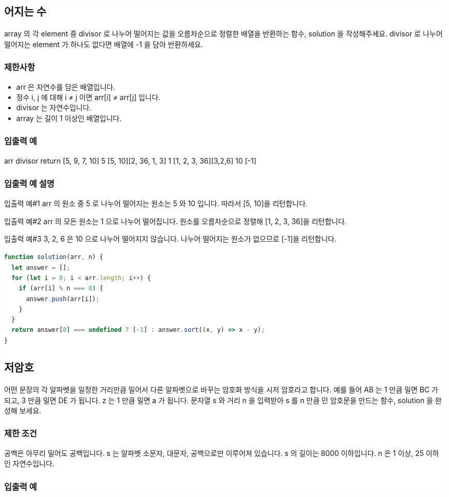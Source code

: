 ## 어지는 수

array 의 각 element 중 divisor 로 나누어 떨어지는 값을 오름차순으로 정렬한 배열을 반환하는 함수, solution 을 작성해주세요.
divisor 로 나누어 떨어지는 element 가 하나도 없다면 배열에 -1 을 담아 반환하세요.

### 제한사항

- arr 은 자연수를 담은 배열입니다.
- 정수 i, j 에 대해 i ≠ j 이면 arr[i] ≠ arr[j] 입니다.
- divisor 는 자연수입니다.
- array 는 길이 1 이상인 배열입니다.

### 입출력 예

arr divisor return
[5, 9, 7, 10] 5 [5, 10][2, 36, 1, 3] 1 [1, 2, 3, 36][3,2,6] 10 [-1]

### 입출력 예 설명

입출력 예#1
arr 의 원소 중 5 로 나누어 떨어지는 원소는 5 와 10 입니다. 따라서 [5, 10]을 리턴합니다.

입출력 예#2
arr 의 모든 원소는 1 으로 나누어 떨어집니다. 원소를 오름차순으로 정렬해 [1, 2, 3, 36]을 리턴합니다.

입출력 예#3
3, 2, 6 은 10 으로 나누어 떨어지지 않습니다. 나누어 떨어지는 원소가 없으므로 [-1]을 리턴합니다.

```js
function solution(arr, n) {
  let answer = [];
  for (let i = 0; i < arr.length; i++) {
    if (arr[i] % n === 0) {
      answer.push(arr[i]);
    }
  }
  return answer[0] === undefined ? [-1] : answer.sort((x, y) => x - y);
}
```

## 저암호

어떤 문장의 각 알파벳을 일정한 거리만큼 밀어서 다른 알파벳으로 바꾸는 암호화 방식을 시저 암호라고 합니다. 예를 들어 AB 는 1 만큼 밀면 BC 가 되고, 3 만큼 밀면 DE 가 됩니다. z 는 1 만큼 밀면 a 가 됩니다. 문자열 s 와 거리 n 을 입력받아 s 를 n 만큼 민 암호문을 만드는 함수, solution 을 완성해 보세요.

### 제한 조건

공백은 아무리 밀어도 공백입니다.
s 는 알파벳 소문자, 대문자, 공백으로만 이루어져 있습니다.
s 의 길이는 8000 이하입니다.
n 은 1 이상, 25 이하인 자연수입니다.

### 입출력 예
